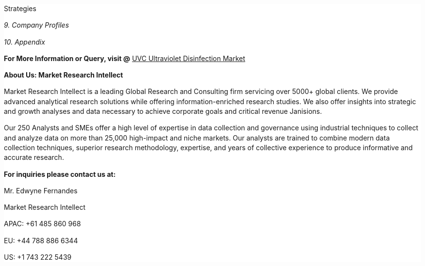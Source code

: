 Strategies</span></em></li></ul><p><em><span class="font-[700]">9. Company Profiles</span></em></p><p><em><span class="font-[700]">10. Appendix</span></em></p><p><span class="font-[700]"><strong>For More Information or Query, visit&nbsp;@</strong>&nbsp;</span><span class="font-[700]"><a href="https://www.marketresearchintellect.com/product/uvc-ultraviolet-disinfection-market/?utm_source=Linkedin&utm_medium=805" target="_blank" data-tracking-control-name="article-ssr-frontend-pulse_little-text-block" data-tracking-will-navigate="" data-test-link="">UVC Ultraviolet Disinfection Market</a></span></p><p><strong><span class="font-[700]">About Us: Market Research Intellect</span></strong></p><p><span class="">Market Research Intellect is a leading Global Research and Consulting firm servicing over 5000+ global clients. We provide advanced analytical research solutions while offering information-enriched research studies.&nbsp;</span>We also offer insights into strategic and growth analyses and data necessary to achieve corporate goals and critical revenue Janisions.</p><p><span class="">Our 250 Analysts and SMEs offer a high level of expertise in data collection and governance using industrial techniques to collect and analyze data on more than 25,000 high-impact and niche markets. Our analysts are trained to combine modern data collection techniques, superior research methodology, expertise, and years of collective experience to produce informative and accurate research.</span></p><p><strong>For inquiries please contact us at:</strong></p><p>Mr. Edwyne Fernandes</p><p>Market Research Intellect</p><p>APAC: +61 485 860 968</p><p>EU: +44 788 886 6344</p><p>US: +1 743 222 5439</p>

